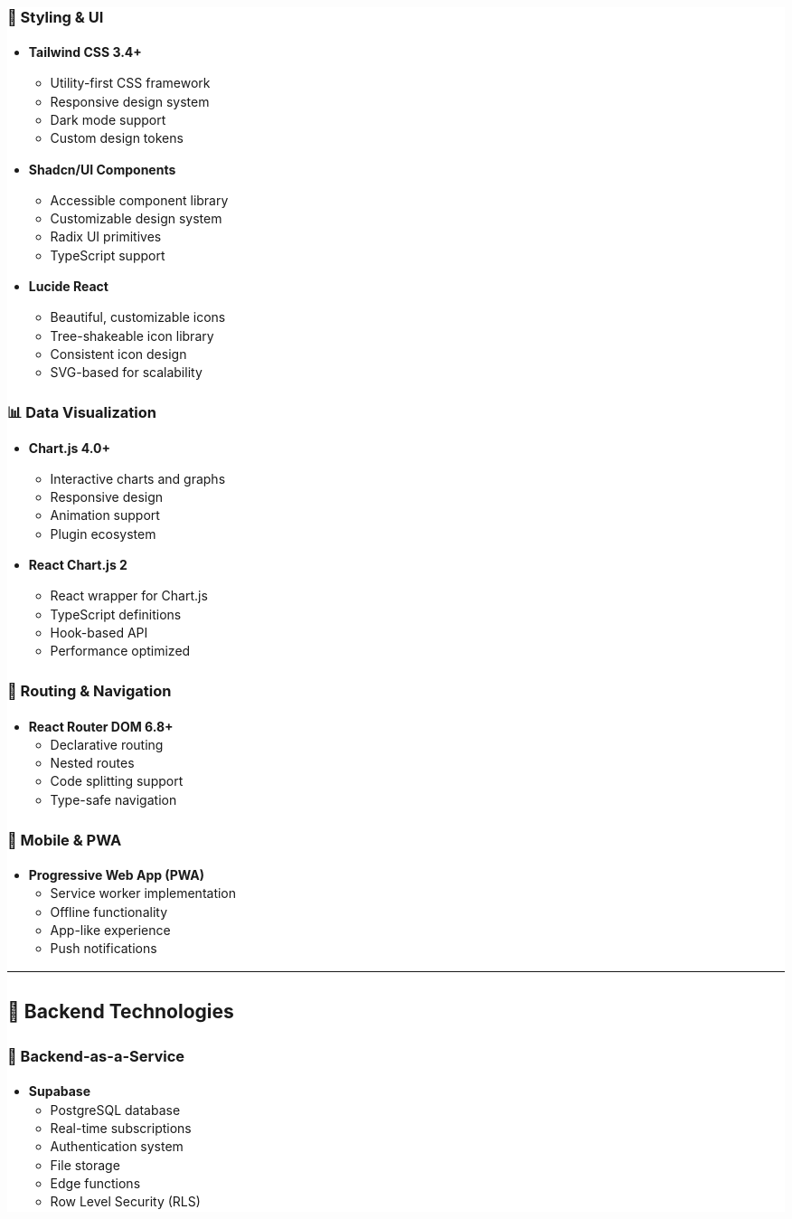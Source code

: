 ### 🎨 Styling & UI
- **Tailwind CSS 3.4+**
  - Utility-first CSS framework
  - Responsive design system
  - Dark mode support
  - Custom design tokens

- **Shadcn/UI Components**
  - Accessible component library
  - Customizable design system
  - Radix UI primitives
  - TypeScript support

- **Lucide React**
  - Beautiful, customizable icons
  - Tree-shakeable icon library
  - Consistent icon design
  - SVG-based for scalability

### 📊 Data Visualization
- **Chart.js 4.0+**
  - Interactive charts and graphs
  - Responsive design
  - Animation support
  - Plugin ecosystem

- **React Chart.js 2**
  - React wrapper for Chart.js
  - TypeScript definitions
  - Hook-based API
  - Performance optimized

### 🧭 Routing & Navigation
- **React Router DOM 6.8+**
  - Declarative routing
  - Nested routes
  - Code splitting support
  - Type-safe navigation

### 📱 Mobile & PWA
- **Progressive Web App (PWA)**
  - Service worker implementation
  - Offline functionality
  - App-like experience
  - Push notifications

---

## 🔧 Backend Technologies

### 🚀 Backend-as-a-Service
- **Supabase**
  - PostgreSQL database
  - Real-time subscriptions
  - Authentication system
  - File storage
  - Edge functions
  - Row Level Security (RLS)
